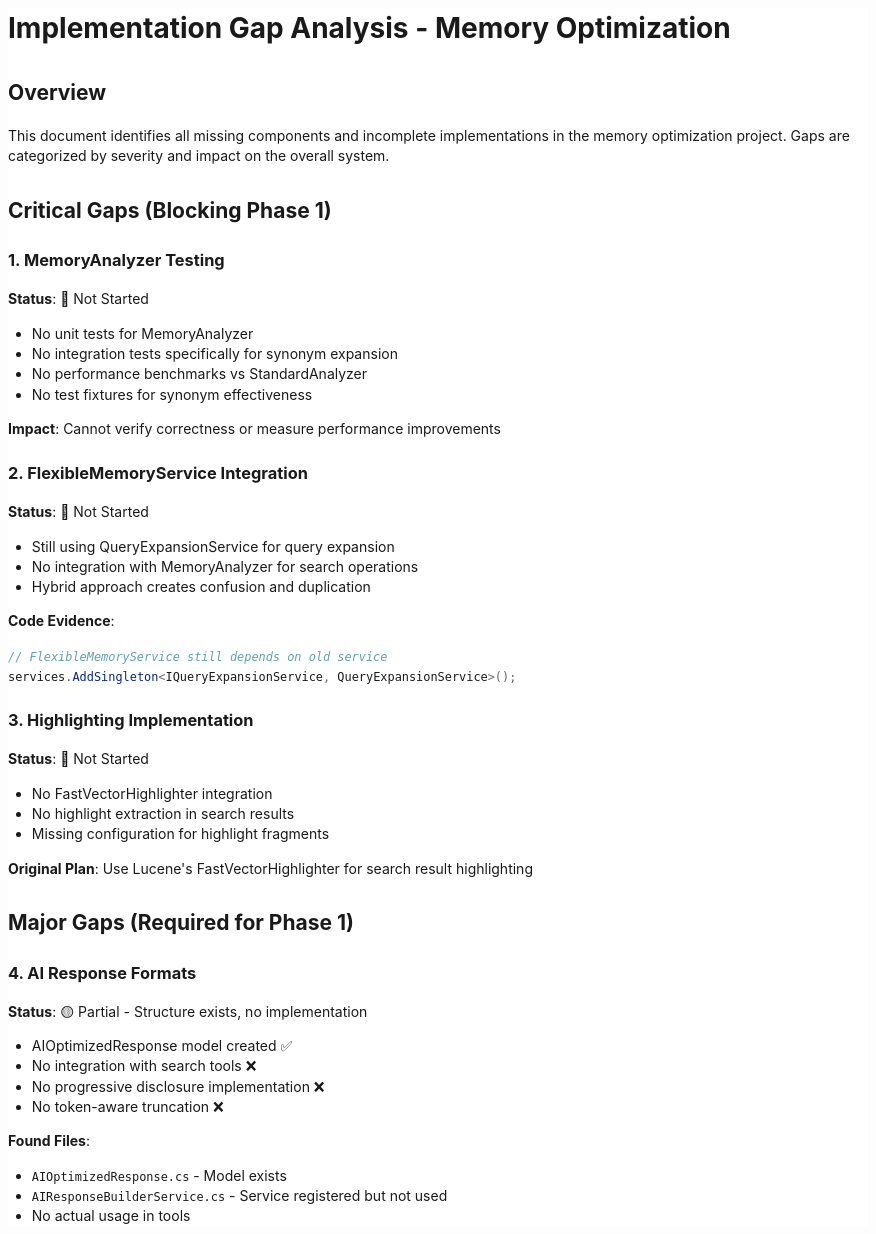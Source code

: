 # Implementation Gap Analysis - Memory Optimization

## Overview

This document identifies all missing components and incomplete implementations in the memory optimization project. Gaps are categorized by severity and impact on the overall system.

## Critical Gaps (Blocking Phase 1)

### 1. MemoryAnalyzer Testing
**Status**: 🔴 Not Started
- No unit tests for MemoryAnalyzer
- No integration tests specifically for synonym expansion
- No performance benchmarks vs StandardAnalyzer
- No test fixtures for synonym effectiveness

**Impact**: Cannot verify correctness or measure performance improvements

### 2. FlexibleMemoryService Integration
**Status**: 🔴 Not Started
- Still using QueryExpansionService for query expansion
- No integration with MemoryAnalyzer for search operations
- Hybrid approach creates confusion and duplication

**Code Evidence**:
```csharp
// FlexibleMemoryService still depends on old service
services.AddSingleton<IQueryExpansionService, QueryExpansionService>();
```

### 3. Highlighting Implementation
**Status**: 🔴 Not Started
- No FastVectorHighlighter integration
- No highlight extraction in search results
- Missing configuration for highlight fragments

**Original Plan**: Use Lucene's FastVectorHighlighter for search result highlighting

## Major Gaps (Required for Phase 1)

### 4. AI Response Formats
**Status**: 🟡 Partial - Structure exists, no implementation
- AIOptimizedResponse model created ✅
- No integration with search tools ❌
- No progressive disclosure implementation ❌
- No token-aware truncation ❌

**Found Files**:
- `AIOptimizedResponse.cs` - Model exists
- `AIResponseBuilderService.cs` - Service registered but not used
- No actual usage in tools
